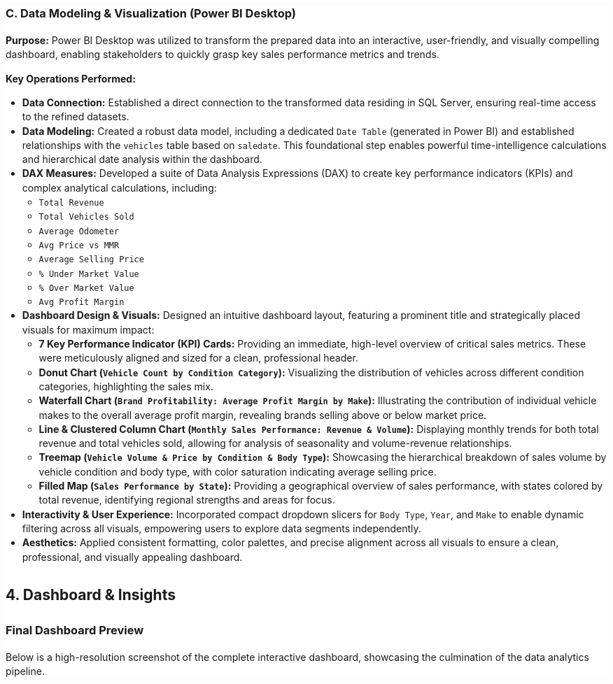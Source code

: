 ### C. Data Modeling & Visualization (Power BI Desktop)

**Purpose:** Power BI Desktop was utilized to transform the prepared data into an interactive, user-friendly, and visually compelling dashboard, enabling stakeholders to quickly grasp key sales performance metrics and trends.

**Key Operations Performed:**
* **Data Connection:** Established a direct connection to the transformed data residing in SQL Server, ensuring real-time access to the refined datasets.
* **Data Modeling:** Created a robust data model, including a dedicated `Date Table` (generated in Power BI) and established relationships with the `vehicles` table based on `saledate`. This foundational step enables powerful time-intelligence calculations and hierarchical date analysis within the dashboard.
* **DAX Measures:** Developed a suite of Data Analysis Expressions (DAX) to create key performance indicators (KPIs) and complex analytical calculations, including:
    * `Total Revenue`
    * `Total Vehicles Sold`
    * `Average Odometer`
    * `Avg Price vs MMR`
    * `Average Selling Price`
    * `% Under Market Value`
    * `% Over Market Value`
    * `Avg Profit Margin`
* **Dashboard Design & Visuals:** Designed an intuitive dashboard layout, featuring a prominent title and strategically placed visuals for maximum impact:
    * **7 Key Performance Indicator (KPI) Cards:** Providing an immediate, high-level overview of critical sales metrics. These were meticulously aligned and sized for a clean, professional header.
    * **Donut Chart (`Vehicle Count by Condition Category`):** Visualizing the distribution of vehicles across different condition categories, highlighting the sales mix.
    * **Waterfall Chart (`Brand Profitability: Average Profit Margin by Make`):** Illustrating the contribution of individual vehicle makes to the overall average profit margin, revealing brands selling above or below market price.
    * **Line & Clustered Column Chart (`Monthly Sales Performance: Revenue & Volume`):** Displaying monthly trends for both total revenue and total vehicles sold, allowing for analysis of seasonality and volume-revenue relationships.
    * **Treemap (`Vehicle Volume & Price by Condition & Body Type`):** Showcasing the hierarchical breakdown of sales volume by vehicle condition and body type, with color saturation indicating average selling price.
    * **Filled Map (`Sales Performance by State`):** Providing a geographical overview of sales performance, with states colored by total revenue, identifying regional strengths and areas for focus.
* **Interactivity & User Experience:** Incorporated compact dropdown slicers for `Body Type`, `Year`, and `Make` to enable dynamic filtering across all visuals, empowering users to explore data segments independently.
* **Aesthetics:** Applied consistent formatting, color palettes, and precise alignment across all visuals to ensure a clean, professional, and visually appealing dashboard.

## 4. Dashboard & Insights

### Final Dashboard Preview

Below is a high-resolution screenshot of the complete interactive dashboard, showcasing the culmination of the data analytics pipeline.
